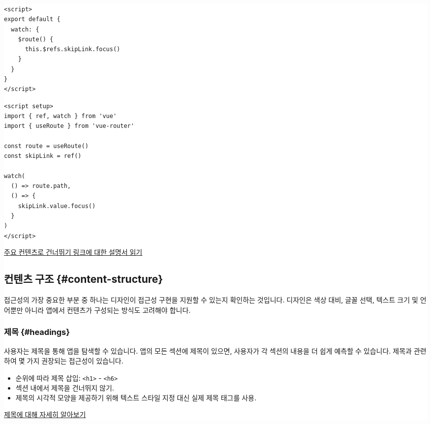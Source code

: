 <div class="options-api">

```vue
<script>
export default {
  watch: {
    $route() {
      this.$refs.skipLink.focus()
    }
  }
}
</script>
```

</div>
<div class="composition-api">

```vue
<script setup>
import { ref, watch } from 'vue'
import { useRoute } from 'vue-router'

const route = useRoute()
const skipLink = ref()

watch(
  () => route.path,
  () => {
    skipLink.value.focus()
  }
)
</script>
```

</div>

[주요 컨텐츠로 건너뛰기 링크에 대한 설명서 읽기](https://www.w3.org/WAI/WCAG21/Techniques/general/G1)

## 컨텐츠 구조 {#content-structure}

접근성의 가장 중요한 부분 중 하나는 디자인이 접근성 구현을 지원할 수 있는지 확인하는 것입니다.
디자인은 색상 대비, 글꼴 선택, 텍스트 크기 및 언어뿐만 아니라 앱에서 컨텐츠가 구성되는 방식도 고려해야 합니다.

### 제목 {#headings}

사용자는 제목을 통해 앱을 탐색할 수 있습니다.
앱의 모든 섹션에 제목이 있으면, 사용자가 각 섹션의 내용을 더 쉽게 예측할 수 있습니다.
제목과 관련하여 몇 가지 권장되는 접근성이 있습니다.

- 순위에 따라 제목 삽입: `<h1>` - `<h6>`
- 섹션 내에서 제목을 건너뛰지 않기.
- 제목의 시각적 모양을 제공하기 위해 텍스트 스타일 지정 대신 실제 제목 태그를 사용.

[제목에 대해 자세히 알아보기](https://www.w3.org/TR/UNDERSTANDING-WCAG20/navigation-mechanisms-descriptive)
